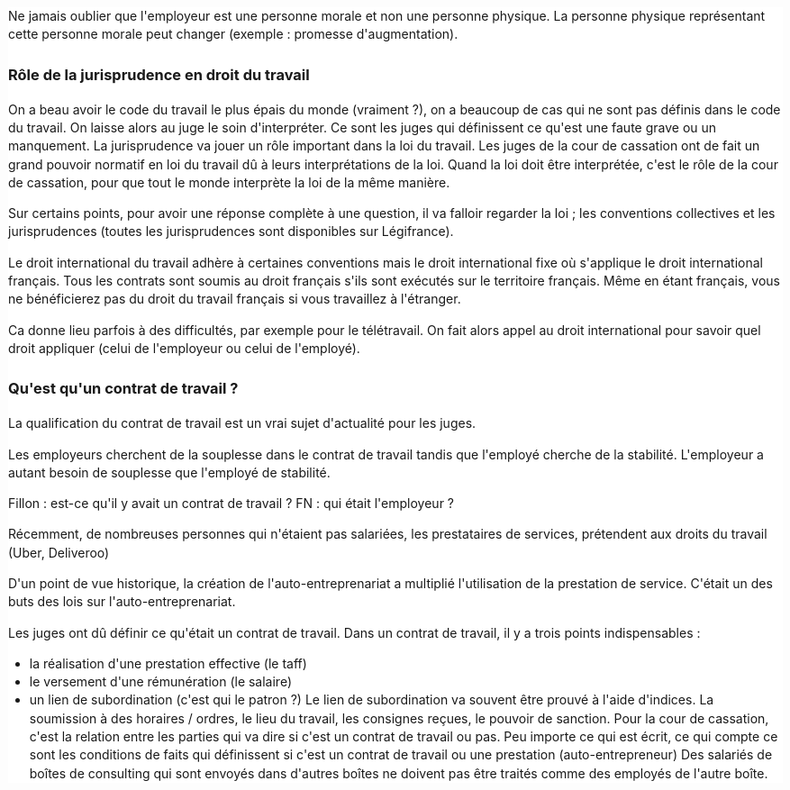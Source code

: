 Ne jamais oublier que l'employeur est une personne morale et non une personne physique. La personne physique représentant cette personne morale peut changer (exemple : promesse d'augmentation).

### Rôle de la jurisprudence en droit du travail

On a beau avoir le code du travail le plus épais du monde (vraiment ?), on a beaucoup de cas qui ne sont pas définis dans le code du travail. On laisse alors au juge le soin d'interpréter. Ce sont les juges qui définissent ce qu'est une faute grave ou un manquement.
La jurisprudence va jouer un rôle important dans la loi du travail. Les juges de la cour de cassation ont de fait un grand pouvoir normatif en loi du travail dû à leurs interprétations de la loi. Quand la loi doit être interprétée, c'est le rôle de la cour de cassation, pour que tout le monde interprète la loi de la même manière.

Sur certains points, pour avoir une réponse complète à une question, il va falloir regarder la loi ; les conventions collectives et les jurisprudences (toutes les jurisprudences sont disponibles sur Légifrance).

Le droit international du travail adhère à certaines conventions mais le droit international fixe où s'applique le droit international français. Tous les contrats sont soumis au droit français s'ils sont exécutés sur le territoire français. Même en étant français, vous ne bénéficierez pas du droit du travail français si vous travaillez à l'étranger.

Ca donne lieu parfois à des difficultés, par exemple pour le télétravail. On fait alors appel au droit international pour savoir quel droit appliquer (celui de l'employeur ou celui de l'employé).

### Qu'est qu'un contrat de travail ?

La qualification du contrat de travail est un vrai sujet d'actualité pour les juges.

Les employeurs cherchent de la souplesse dans le contrat de travail tandis que l'employé cherche de la stabilité.
L'employeur a autant besoin de souplesse que l'employé de stabilité.

Fillon : est-ce qu'il y avait un contrat de travail ?
FN : qui était l'employeur ?

Récemment, de nombreuses personnes qui n'étaient pas salariées, les prestataires de services, prétendent aux droits du travail (Uber, Deliveroo)

D'un point de vue historique, la création de l'auto-entreprenariat a multiplié l'utilisation de la prestation de service. C'était un des buts des lois sur l'auto-entreprenariat.

Les juges ont dû définir ce qu'était un contrat de travail. Dans un contrat de travail, il y a trois points indispensables : 
- la réalisation d'une prestation effective (le taff)
- le versement d'une rémunération (le salaire)
- un lien de subordination (c'est qui le patron ?)
Le lien de subordination va souvent être prouvé à l'aide d'indices. La soumission à des horaires / ordres, le lieu du travail, les consignes reçues, le pouvoir de sanction.
Pour la cour de cassation, c'est la relation entre les parties qui va dire si c'est un contrat de travail ou pas. Peu importe ce qui est écrit, ce qui compte ce sont les conditions de faits qui définissent si c'est un contrat de travail ou une prestation (auto-entrepreneur)
Des salariés de boîtes de consulting qui sont envoyés dans d'autres boîtes ne doivent pas être traités comme des employés de l'autre boîte.
